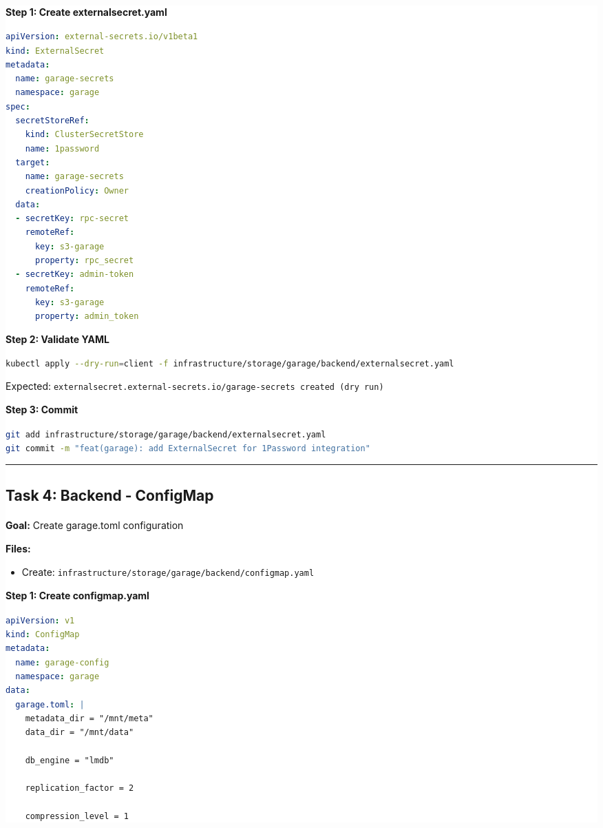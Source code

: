 **Step 1: Create externalsecret.yaml**

```yaml
apiVersion: external-secrets.io/v1beta1
kind: ExternalSecret
metadata:
  name: garage-secrets
  namespace: garage
spec:
  secretStoreRef:
    kind: ClusterSecretStore
    name: 1password
  target:
    name: garage-secrets
    creationPolicy: Owner
  data:
  - secretKey: rpc-secret
    remoteRef:
      key: s3-garage
      property: rpc_secret
  - secretKey: admin-token
    remoteRef:
      key: s3-garage
      property: admin_token
```

**Step 2: Validate YAML**

```bash
kubectl apply --dry-run=client -f infrastructure/storage/garage/backend/externalsecret.yaml
```

Expected: `externalsecret.external-secrets.io/garage-secrets created (dry run)`

**Step 3: Commit**

```bash
git add infrastructure/storage/garage/backend/externalsecret.yaml
git commit -m "feat(garage): add ExternalSecret for 1Password integration"
```

---

## Task 4: Backend - ConfigMap

**Goal:** Create garage.toml configuration

**Files:**
- Create: `infrastructure/storage/garage/backend/configmap.yaml`

**Step 1: Create configmap.yaml**

```yaml
apiVersion: v1
kind: ConfigMap
metadata:
  name: garage-config
  namespace: garage
data:
  garage.toml: |
    metadata_dir = "/mnt/meta"
    data_dir = "/mnt/data"

    db_engine = "lmdb"

    replication_factor = 2

    compression_level = 1

```